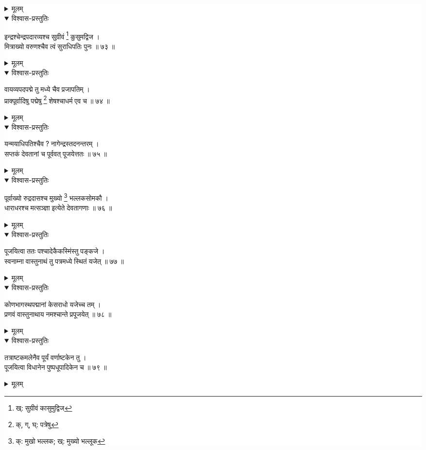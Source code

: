 <details><summary>मूलम्</summary></details>
  

<details open><summary>विश्वास-प्रस्तुतिः</summary>

इन्द्रश्चेन्द्रपदारव्यश्च सुग्रीवं [^37] कुसुमद्विज ।  
मित्राख्यो वरुणश्चैव त्वं सुराधिपतिः पुनः ॥ ७३ ॥
</details>

<details><summary>मूलम्</summary></details>
  

<details open><summary>विश्वास-प्रस्तुतिः</summary>

वायव्यपदपद्मे तु मध्ये चैव प्रजापतिम् ।  
प्राक्पूर्वादिषु पद्मेषु [^38] शेषश्चाधर्म एव च ॥ ७४ ॥
</details>

<details><summary>मूलम्</summary></details>
  

<details open><summary>विश्वास-प्रस्तुतिः</summary>

यन्मयाधिपतिश्चैव ? नागेन्द्रस्तदनन्तरम् ।  
सप्तकं देवतानां च पूर्ववत् पूजयेत्ततः ॥ ७५ ॥
</details>

<details><summary>मूलम्</summary></details>
  

<details open><summary>विश्वास-प्रस्तुतिः</summary>

पूर्वाख्यो रुद्रदासश्च मुख्यो [^39] भल्लकसोमकौ ।  
धाराधरश्च मत्सञ्ज्ञा इत्येते देवतागणाः ॥ ७६ ॥
</details>

<details><summary>मूलम्</summary></details>
  

<details open><summary>विश्वास-प्रस्तुतिः</summary>

पूजयित्वा ततः पश्चादेकैकस्मिंस्तु पङ्कजे ।  
स्वनाम्ना वास्तुनाथं तु पत्रमध्ये स्थितं यजेत् ॥ ७७ ॥
</details>

<details><summary>मूलम्</summary></details>
  

<details open><summary>विश्वास-प्रस्तुतिः</summary>

कोणभागस्थपद्मानां केसराधो यजेच्च तम् ।  
प्रणवं वास्तुनाथाय नमश्चान्ते प्रपूजयेत् ॥ ७८ ॥
</details>

<details><summary>मूलम्</summary></details>
  

<details open><summary>विश्वास-प्रस्तुतिः</summary>

तत्राष्टकमलेनैव पूर्यं वर्णाष्टकेन तु ।  
पूजयित्वा विधानेन पुष्पधूपादिकेन च ॥ ७९ ॥
</details>

<details><summary>मूलम्</summary></details>
  

[^1]: क्, ग्: गाद्यत्तवोत्पूर्व
[^2]: क्: पश्य ग - पश्चिम्
[^3]: ख्: यदा
[^4]: ख्: बेधाया
[^5]: ख्: बेरयोः
[^6]: ख्: सितानित
[^7]: क्: शङ्कुमूलां …; ग्: शङ्कुमूलावधो न्यसेत्
[^8]: क्: लग्नं भवति
[^9]: क्: शङ्करीयां च ग: शङ्करीयां चायाम्
[^10]: क्, ग्: त्वेकमेवहि
[^11]: क्, ख्, ग्: अवे-
[^12]: ख्: तद्वादिशां पूर्वदिशं ग्: तद्वाशां पूर्वदिग्भागयन्तु वसविशङ्कया
[^13]: ख्: नृपसम्
[^14]: ख्: राशिध्येया
[^15]: ख्: शाङ्कवीयभागधीः
[^16]: ख्: वद
[^17]: ख्: ह्यादावेषा
[^18]: ख्, ग्: तथा शक्यम्
[^19]: ख्: महनामत्ययम्
[^20]: क्, ख्, ग्: तत्सूत्रं योति चेति च
[^21]: ख्: मपेक्षया
[^22]: क्, ग्: यावच्च * * * * वसानम्
[^23]: क्: प्रविशस्त * * * * लेखा; ग्: * * * * प्रविशस्त च
[^24]: क्, ख्, ग्: पुनैस्यामित्य (त्रि) च्छायापरके (परिकै)रपि
[^25]: क्: सात्मत्स्वस्त्या
[^26]: ख्: दिव्यम्
[^27]: ख्: रुचिरम्
[^28]: ख्: साध्यते
[^29]: ख्: तं तादृक्
[^30]: ख्: निधाय च
[^31]: ख्: परागे च
[^32]: क्, ग्: प्रत्येकस्मिन्वते; ख्: प्रत्येकस्मिन्यते
[^33]: क्, ग्: स्वस्यन्य * * * * ग्रह
[^34]: ख्: द्वौ परिघाः काश्च
[^35]: ख्: प्राक्पत्रादौ
[^36]: ग्, घ्: ततोऽष्टपत्रपद्मेषु
[^37]: ख्: सुग्रीवं कासुमुद्विज
[^38]: क्, ग्, घ्: पत्रेषु
[^39]: क्: मुखो भल्लक; ख्: मुख्यो भल्लूक
[^40]: क्: * * * * * * * * कालमाम्
[^41]: क्, ग्: यस्येयम्
[^42]: क्, ग्: विषक्त * * * * * * * * क्षेत्रम्
[^43]: ख्: भानयोः
[^44]: ख्: यस्मादिति च तुर्यशः
[^45]: क्, ग्: विकृतौ